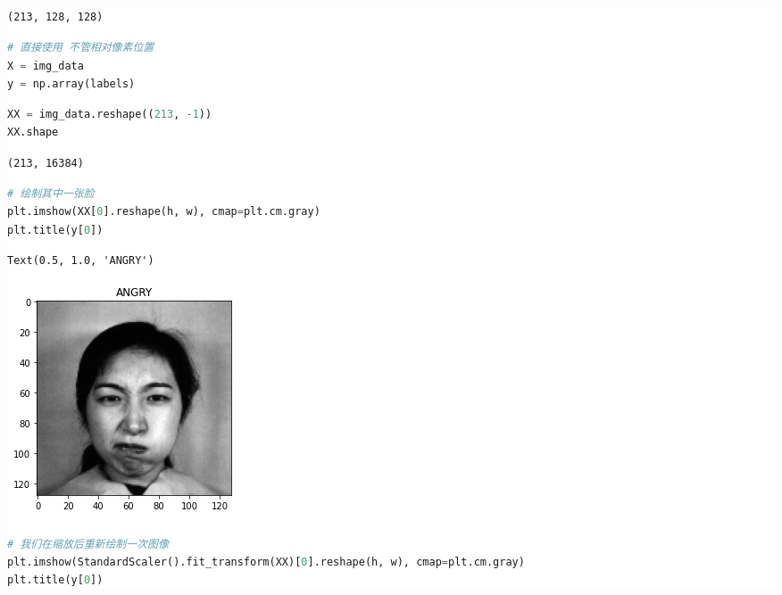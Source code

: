 


    (213, 128, 128)




```python
# 直接使用 不管相对像素位置 
X = img_data
y = np.array(labels)
```


```python
XX = img_data.reshape((213, -1))
XX.shape
```




    (213, 16384)




```python
# 绘制其中一张脸
plt.imshow(XX[0].reshape(h, w), cmap=plt.cm.gray)
plt.title(y[0])
```




    Text(0.5, 1.0, 'ANGRY')




![png](featureCh8_files/featureCh8_10_1.png)



```python
# 我们在缩放后重新绘制一次图像
plt.imshow(StandardScaler().fit_transform(XX)[0].reshape(h, w), cmap=plt.cm.gray)
plt.title(y[0])
```
